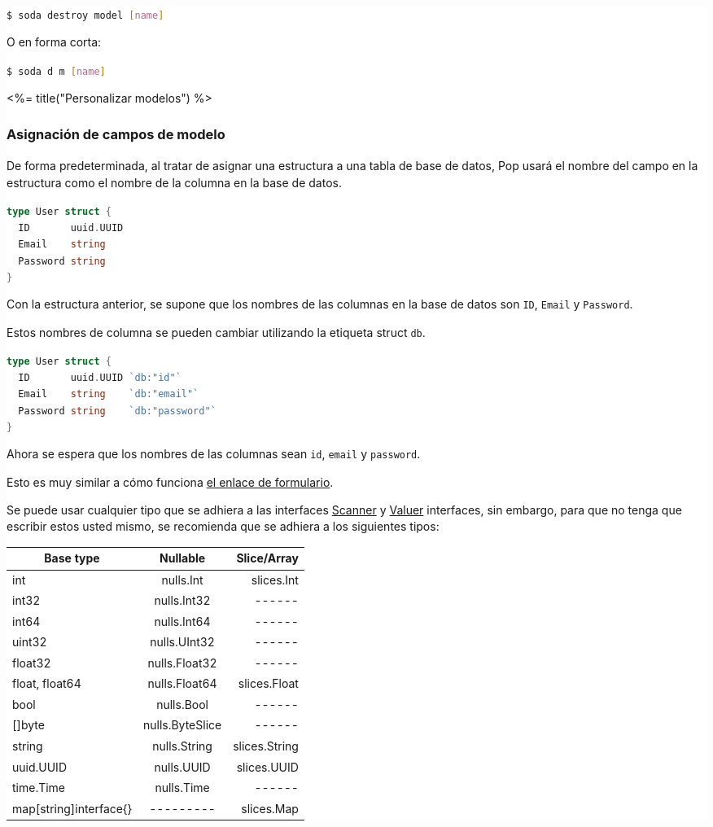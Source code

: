 ```bash
$ soda destroy model [name]
```

O en forma corta:

```bash
$ soda d m [name]
```

<%= title("Personalizar modelos") %>

### Asignación de campos de modelo

De forma predeterminada, al tratar de asignar una estructura a una tabla de base de datos, Pop usará el nombre del campo en la estructura como el nombre de la columna en la base de datos.

```go
type User struct {
  ID       uuid.UUID
  Email    string
  Password string
}
```

Con la estructura anterior, se supone que los nombres de las columnas en la base de datos son `ID`, `Email` y `Password`.

Estos nombres de columna se pueden cambiar utilizando la etiqueta struct `db`.

```go
type User struct {
  ID       uuid.UUID `db:"id"`
  Email    string    `db:"email"`
  Password string    `db:"password"`
}
```

Ahora se espera que los nombres de las columnas sean `id`, `email` y `password`.

Esto es muy similar a cómo funciona [el enlace de formulario](/docs/bind).

Se puede usar cualquier tipo que se adhiera a las interfaces [Scanner](https://golang.org/pkg/database/sql/#Scanner) y [Valuer](https://golang.org/pkg/database/sql/driver/#Valuer) interfaces, sin embargo, para que no tenga que escribir estos usted mismo, se recomienda que se adhiera a los siguientes tipos:

| Base type             | Nullable        | Slice/Array |
|-----------------------|:---------------:|------------:|
|int                    |nulls.Int        |slices.Int   |
|int32                  |nulls.Int32      | ------      |
|int64                  |nulls.Int64      | ------      |
|uint32                 |nulls.UInt32     | ------      |
|float32                |nulls.Float32    | ------      |
|float, float64         |nulls.Float64    |slices.Float |
|bool                   |nulls.Bool       | ------      |
|[]byte                 |nulls.ByteSlice  | ------      |
|string                 |nulls.String     |slices.String|
|uuid.UUID              |nulls.UUID       |slices.UUID  |
|time.Time              |nulls.Time       | ------      |
|map[string]interface{} | ---------       |slices.Map   |
